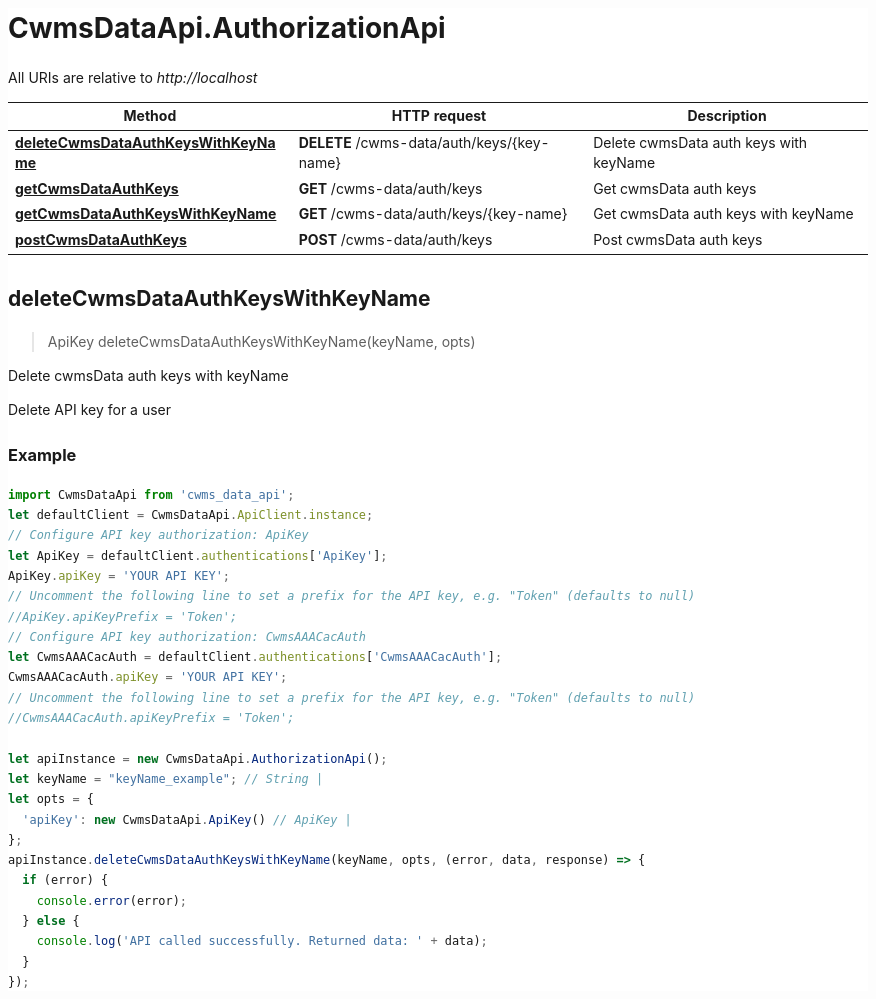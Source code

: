 # CwmsDataApi.AuthorizationApi

All URIs are relative to *http://localhost*

Method | HTTP request | Description
------------- | ------------- | -------------
[**deleteCwmsDataAuthKeysWithKeyName**](AuthorizationApi.md#deleteCwmsDataAuthKeysWithKeyName) | **DELETE** /cwms-data/auth/keys/{key-name} | Delete cwmsData auth keys with keyName
[**getCwmsDataAuthKeys**](AuthorizationApi.md#getCwmsDataAuthKeys) | **GET** /cwms-data/auth/keys | Get cwmsData auth keys
[**getCwmsDataAuthKeysWithKeyName**](AuthorizationApi.md#getCwmsDataAuthKeysWithKeyName) | **GET** /cwms-data/auth/keys/{key-name} | Get cwmsData auth keys with keyName
[**postCwmsDataAuthKeys**](AuthorizationApi.md#postCwmsDataAuthKeys) | **POST** /cwms-data/auth/keys | Post cwmsData auth keys



## deleteCwmsDataAuthKeysWithKeyName

> ApiKey deleteCwmsDataAuthKeysWithKeyName(keyName, opts)

Delete cwmsData auth keys with keyName

Delete API key for a user

### Example

```javascript
import CwmsDataApi from 'cwms_data_api';
let defaultClient = CwmsDataApi.ApiClient.instance;
// Configure API key authorization: ApiKey
let ApiKey = defaultClient.authentications['ApiKey'];
ApiKey.apiKey = 'YOUR API KEY';
// Uncomment the following line to set a prefix for the API key, e.g. "Token" (defaults to null)
//ApiKey.apiKeyPrefix = 'Token';
// Configure API key authorization: CwmsAAACacAuth
let CwmsAAACacAuth = defaultClient.authentications['CwmsAAACacAuth'];
CwmsAAACacAuth.apiKey = 'YOUR API KEY';
// Uncomment the following line to set a prefix for the API key, e.g. "Token" (defaults to null)
//CwmsAAACacAuth.apiKeyPrefix = 'Token';

let apiInstance = new CwmsDataApi.AuthorizationApi();
let keyName = "keyName_example"; // String | 
let opts = {
  'apiKey': new CwmsDataApi.ApiKey() // ApiKey | 
};
apiInstance.deleteCwmsDataAuthKeysWithKeyName(keyName, opts, (error, data, response) => {
  if (error) {
    console.error(error);
  } else {
    console.log('API called successfully. Returned data: ' + data);
  }
});
```
